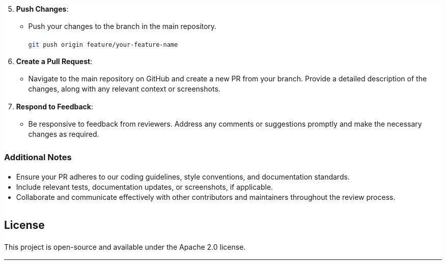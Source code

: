 5. **Push Changes**:

   - Push your changes to the branch in the main repository.
     ```bash
     git push origin feature/your-feature-name
     ```

6. **Create a Pull Request**:

   - Navigate to the main repository on GitHub and create a new PR from your branch. Provide a detailed description of the changes, along with any relevant context or screenshots.

7. **Respond to Feedback**:

   - Be responsive to feedback from reviewers. Address any comments or suggestions promptly and make the necessary changes as required.

### Additional Notes

- Ensure your PR adheres to our coding guidelines, style conventions, and documentation standards.
- Include relevant tests, documentation updates, or screenshots, if applicable.
- Collaborate and communicate effectively with other contributors and maintainers throughout the review process.

## License

This project is open-source and available under the Apache 2.0 license.

---
